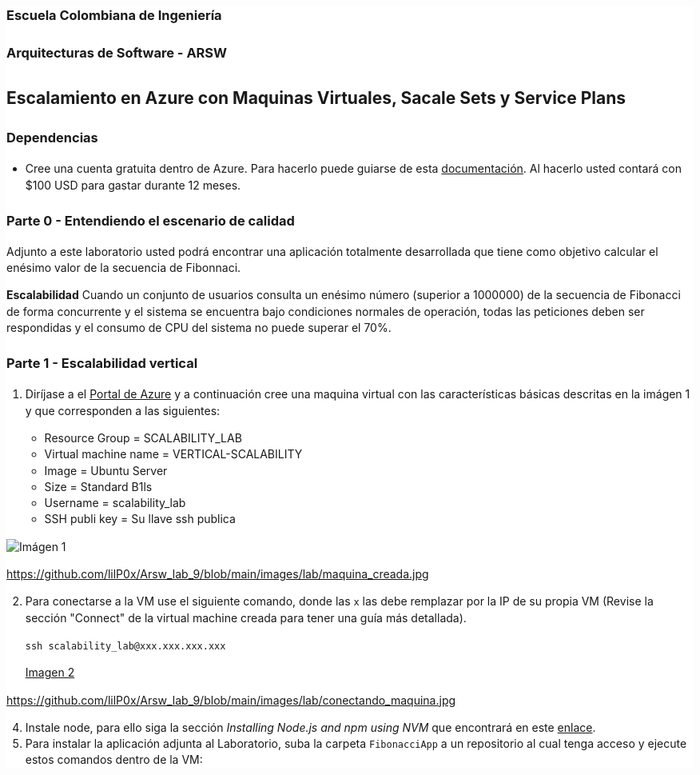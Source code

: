 ### Escuela Colombiana de Ingeniería
### Arquitecturas de Software - ARSW

## Escalamiento en Azure con Maquinas Virtuales, Sacale Sets y Service Plans

### Dependencias
* Cree una cuenta gratuita dentro de Azure. Para hacerlo puede guiarse de esta [documentación](https://azure.microsoft.com/es-es/free/students/). Al hacerlo usted contará con $100 USD para gastar durante 12 meses.

### Parte 0 - Entendiendo el escenario de calidad

Adjunto a este laboratorio usted podrá encontrar una aplicación totalmente desarrollada que tiene como objetivo calcular el enésimo valor de la secuencia de Fibonnaci.

**Escalabilidad**
Cuando un conjunto de usuarios consulta un enésimo número (superior a 1000000) de la secuencia de Fibonacci de forma concurrente y el sistema se encuentra bajo condiciones normales de operación, todas las peticiones deben ser respondidas y el consumo de CPU del sistema no puede superar el 70%.

### Parte 1 - Escalabilidad vertical

1. Diríjase a el [Portal de Azure](https://portal.azure.com/) y a continuación cree una maquina virtual con las características básicas descritas en la imágen 1 y que corresponden a las siguientes:
    * Resource Group = SCALABILITY_LAB
    * Virtual machine name = VERTICAL-SCALABILITY
    * Image = Ubuntu Server 
    * Size = Standard B1ls
    * Username = scalability_lab
    * SSH publi key = Su llave ssh publica

    [](images/lab/maquina_creada.jpg)

![Imágen 1](images/part1/part1-vm-basic-config.png)

https://github.com/lilP0x/Arsw_lab_9/blob/main/images/lab/maquina_creada.jpg

2. Para conectarse a la VM use el siguiente comando, donde las `x` las debe remplazar por la IP de su propia VM (Revise la sección "Connect" de la virtual machine creada para tener una guía más detallada).

    `ssh scalability_lab@xxx.xxx.xxx.xxx`

    [Imagen 2](images/lab/conectando_maquina.jpg)
   
https://github.com/lilP0x/Arsw_lab_9/blob/main/images/lab/conectando_maquina.jpg
   

4. Instale node, para ello siga la sección *Installing Node.js and npm using NVM* que encontrará en este [enlace](https://linuxize.com/post/how-to-install-node-js-on-ubuntu-18.04/).
5. Para instalar la aplicación adjunta al Laboratorio, suba la carpeta `FibonacciApp` a un repositorio al cual tenga acceso y ejecute estos comandos dentro de la VM:
